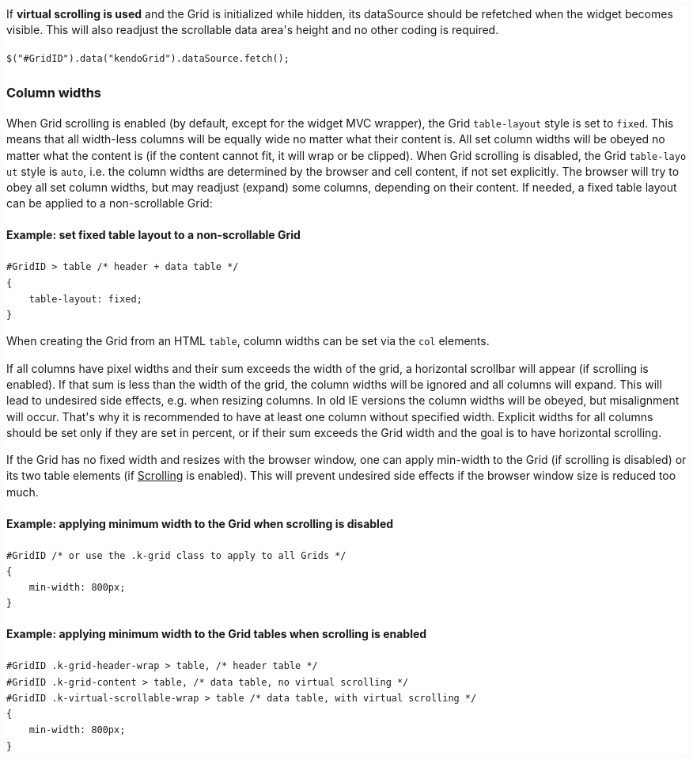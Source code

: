 If **virtual scrolling is used** and the Grid is initialized while hidden, its dataSource should be refetched when the widget becomes visible.
This will also readjust the scrollable data area's height and no other coding is required.

    $("#GridID").data("kendoGrid").dataSource.fetch();

### Column widths

When Grid scrolling is enabled (by default, except for the widget MVC wrapper), the Grid `table-layout` style is set to `fixed`. This means that all width-less columns will be equally wide no matter what their content is.
All set column widths will be obeyed no matter what the content is (if the content cannot fit, it will wrap or be clipped).
When Grid scrolling is disabled, the Grid `table-layout` style is `auto`, i.e. the column widths are determined by the browser and cell content, if not set explicitly. The browser will try to obey all set column widths, but
may readjust (expand) some columns, depending on their content. If needed, a fixed table layout can be applied to a non-scrollable Grid:

#### Example: set fixed table layout to a non-scrollable Grid

    #GridID > table /* header + data table */
    {
        table-layout: fixed;
    }

When creating the Grid from an HTML `table`, column widths can be set via the `col` elements.

If all columns have pixel widths and their sum exceeds the width of the grid, a horizontal scrollbar will appear (if scrolling is enabled). If that sum is less than the width of the grid,
the column widths will be ignored and all columns will expand. This will lead to undesired side effects, e.g. when resizing columns. In old IE versions the column widths will be obeyed, but misalignment will occur.
That's why it is recommended to have at least one column without specified width. Explicit widths for all columns should be set only if they are set in percent,
or if their sum exceeds the Grid width and the goal is to have horizontal scrolling.

If the Grid has no fixed width and resizes with the browser window, one can apply min-width to the Grid (if scrolling is disabled) or its two table elements (if [Scrolling](#scrolling) is enabled). This will prevent undesired
side effects if the browser window size is reduced too much.

#### Example: applying minimum width to the Grid when scrolling is disabled

    #GridID /* or use the .k-grid class to apply to all Grids */
    {
        min-width: 800px;
    }

#### Example: applying minimum width to the Grid tables when scrolling is enabled

    #GridID .k-grid-header-wrap > table, /* header table */
    #GridID .k-grid-content > table, /* data table, no virtual scrolling */
    #GridID .k-virtual-scrollable-wrap > table /* data table, with virtual scrolling */
    {
        min-width: 800px;
    }
    